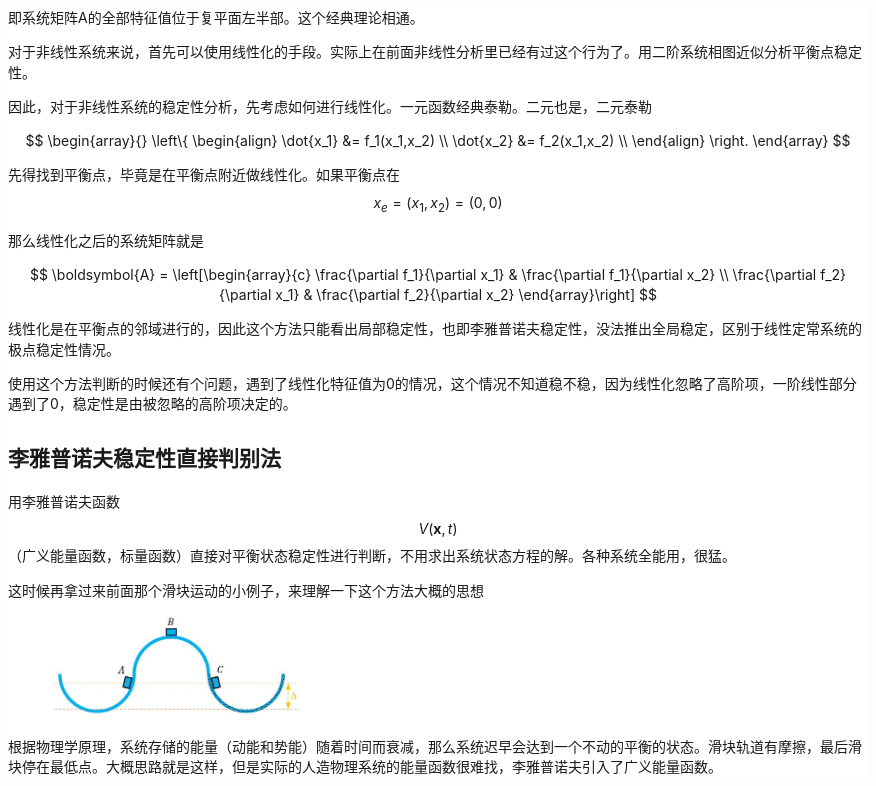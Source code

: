 即系统矩阵A的全部特征值位于复平面左半部。这个经典理论相通。


对于非线性系统来说，首先可以使用线性化的手段。实际上在前面非线性分析里已经有过这个行为了。用二阶系统相图近似分析平衡点稳定性。

因此，对于非线性系统的稳定性分析，先考虑如何进行线性化。一元函数经典泰勒。二元也是，二元泰勒

$$
\begin{array}{}
    \left\{
        \begin{align}
            \dot{x_1} &= f_1(x_1,x_2) \\
            \dot{x_2} &= f_2(x_1,x_2) \\
        \end{align}
    \right.
\end{array}
$$

先得找到平衡点，毕竟是在平衡点附近做线性化。如果平衡点在$$ x_e = (x_1,x_2) =(0,0) $$

那么线性化之后的系统矩阵就是

$$ \boldsymbol{A} = \left[\begin{array}{c} 
\frac{\partial f_1}{\partial x_1} & \frac{\partial f_1}{\partial x_2} \\
\frac{\partial f_2}{\partial x_1} & \frac{\partial f_2}{\partial x_2}
\end{array}\right] $$

线性化是在平衡点的邻域进行的，因此这个方法只能看出局部稳定性，也即李雅普诺夫稳定性，没法推出全局稳定，区别于线性定常系统的极点稳定性情况。

使用这个方法判断的时候还有个问题，遇到了线性化特征值为0的情况，这个情况不知道稳不稳，因为线性化忽略了高阶项，一阶线性部分遇到了0，稳定性是由被忽略的高阶项决定的。


## 李雅普诺夫稳定性直接判别法

用李雅普诺夫函数$$V(\boldsymbol{x},t)$$（广义能量函数，标量函数）直接对平衡状态稳定性进行判断，不用求出系统状态方程的解。各种系统全能用，很猛。

这时候再拿过来前面那个滑块运动的小例子，来理解一下这个方法大概的思想

<figure>
    <img src="./images/稳定性举例.jpg" width=260 >
</figure>

根据物理学原理，系统存储的能量（动能和势能）随着时间而衰减，那么系统迟早会达到一个不动的平衡的状态。滑块轨道有摩擦，最后滑块停在最低点。大概思路就是这样，但是实际的人造物理系统的能量函数很难找，李雅普诺夫引入了广义能量函数。
